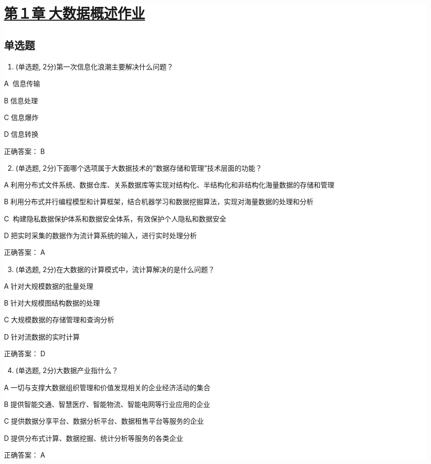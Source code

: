 # [第１章 大数据概述作业](https://mooc1.chaoxing.com/mooc2/work/task?courseId=234766790&classId=77297858&cpi=156529108&workId=27335894&answerId=51993054&enc=f13e9cea107f6f50a08995f002885eb2)

## 单选题

1.  (单选题, 2分)第一次信息化浪潮主要解决什么问题？

A   信息传输

B  信息处理

C  信息爆炸

D  信息转换


正确答案：
 B

2.  (单选题, 2分)下面哪个选项属于大数据技术的“数据存储和管理”技术层面的功能？

A  利用分布式文件系统、数据仓库、关系数据库等实现对结构化、半结构化和非结构化海量数据的存储和管理

B  利用分布式并行编程模型和计算框架，结合机器学习和数据挖掘算法，实现对海量数据的处理和分析

C   构建隐私数据保护体系和数据安全体系，有效保护个人隐私和数据安全

D  把实时采集的数据作为流计算系统的输入，进行实时处理分析


正确答案：
 A

3.  (单选题, 2分)在大数据的计算模式中，流计算解决的是什么问题？

A  针对大规模数据的批量处理

B  针对大规模图结构数据的处理

C  大规模数据的存储管理和查询分析

D  针对流数据的实时计算


正确答案：
 D

4.  (单选题, 2分)大数据产业指什么？

A  一切与支撑大数据组织管理和价值发现相关的企业经济活动的集合

B  提供智能交通、智慧医疗、智能物流、智能电网等行业应用的企业

C  提供数据分享平台、数据分析平台、数据租售平台等服务的企业

D  提供分布式计算、数据挖掘、统计分析等服务的各类企业


正确答案：
 A
